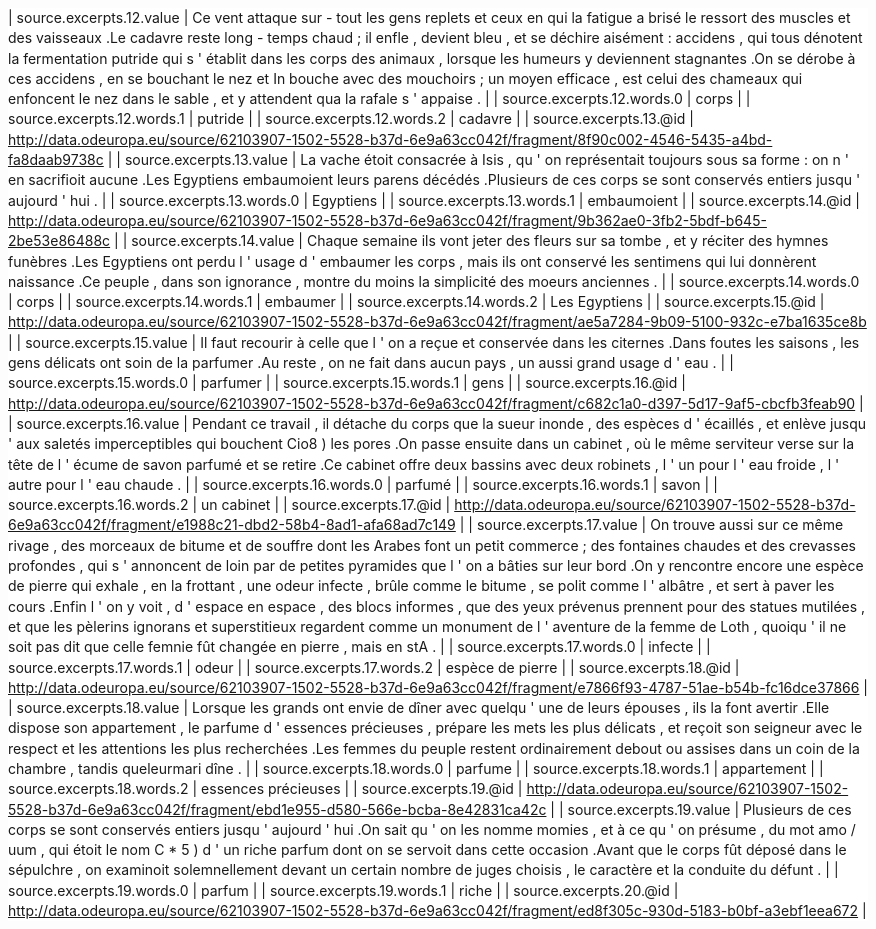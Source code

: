 | source.excerpts.12.value | Ce vent attaque sur - tout les gens replets et ceux en qui la fatigue a brisé le ressort des muscles et des vaisseaux .Le cadavre reste long - temps chaud ; il enfle , devient bleu , et se déchire aisément : accidens , qui tous dénotent la fermentation putride qui s ' établit dans les corps des animaux , lorsque les humeurs y deviennent stagnantes .On se dérobe à ces accidens , en se bouchant le nez et In bouche avec des mouchoirs ; un moyen efficace , est celui des chameaux qui enfoncent le nez dans le sable , et y attendent qua la rafale s ' appaise . |
| source.excerpts.12.words.0 | corps |
| source.excerpts.12.words.1 | putride |
| source.excerpts.12.words.2 | cadavre |
| source.excerpts.13.@id | http://data.odeuropa.eu/source/62103907-1502-5528-b37d-6e9a63cc042f/fragment/8f90c002-4546-5435-a4bd-fa8daab9738c |
| source.excerpts.13.value | La vache étoit consacrée à Isis , qu ' on représentait toujours sous sa forme : on n ' en sacrifioit aucune .Les Egyptiens embaumoient leurs parens décédés .Plusieurs de ces corps se sont conservés entiers jusqu ' aujourd ' hui . |
| source.excerpts.13.words.0 | Egyptiens |
| source.excerpts.13.words.1 | embaumoient |
| source.excerpts.14.@id | http://data.odeuropa.eu/source/62103907-1502-5528-b37d-6e9a63cc042f/fragment/9b362ae0-3fb2-5bdf-b645-2be53e86488c |
| source.excerpts.14.value | Chaque semaine ils vont jeter des fleurs sur sa tombe , et y réciter des hymnes funèbres .Les Egyptiens ont perdu l ' usage d ' embaumer les corps , mais ils ont conservé les sentimens qui lui donnèrent naissance .Ce peuple , dans son ignorance , montre du moins la simplicité des moeurs anciennes . |
| source.excerpts.14.words.0 | corps |
| source.excerpts.14.words.1 | embaumer |
| source.excerpts.14.words.2 | Les Egyptiens |
| source.excerpts.15.@id | http://data.odeuropa.eu/source/62103907-1502-5528-b37d-6e9a63cc042f/fragment/ae5a7284-9b09-5100-932c-e7ba1635ce8b |
| source.excerpts.15.value | Il faut recourir à celle que l ' on a reçue et conservée dans les citernes .Dans foutes les saisons , les gens délicats ont soin de la parfumer .Au reste , on ne fait dans aucun pays , un aussi grand usage d ' eau . |
| source.excerpts.15.words.0 | parfumer |
| source.excerpts.15.words.1 | gens |
| source.excerpts.16.@id | http://data.odeuropa.eu/source/62103907-1502-5528-b37d-6e9a63cc042f/fragment/c682c1a0-d397-5d17-9af5-cbcfb3feab90 |
| source.excerpts.16.value | Pendant ce travail , il détache du corps que la sueur inonde , des espèces d ' écaillés , et enlève jusqu ' aux saletés imperceptibles qui bouchent Cio8 ) les pores .On passe ensuite dans un cabinet , où le même serviteur verse sur la tête de l ' écume de savon parfumé et se retire .Ce cabinet offre deux bassins avec deux robinets , l ' un pour l ' eau froide , l ' autre pour l ' eau chaude . |
| source.excerpts.16.words.0 | parfumé |
| source.excerpts.16.words.1 | savon |
| source.excerpts.16.words.2 | un cabinet |
| source.excerpts.17.@id | http://data.odeuropa.eu/source/62103907-1502-5528-b37d-6e9a63cc042f/fragment/e1988c21-dbd2-58b4-8ad1-afa68ad7c149 |
| source.excerpts.17.value | On trouve aussi sur ce même rivage , des morceaux de bitume et de souffre dont les Arabes font un petit commerce ; des fontaines chaudes et des crevasses profondes , qui s ' annoncent de loin par de petites pyramides que l ' on a bâties sur leur bord .On y rencontre encore une espèce de pierre qui exhale , en la frottant , une odeur infecte , brûle comme le bitume , se polit comme l ' albâtre , et sert à paver les cours .Enfin l ' on y voit , d ' espace en espace , des blocs informes , que des yeux prévenus prennent pour des statues mutilées , et que les pèlerins ignorans et superstitieux regardent comme un monument de l ' aventure de la femme de Loth , quoiqu ' il ne soit pas dit que celle femnie fût changée en pierre , mais en stA . |
| source.excerpts.17.words.0 | infecte |
| source.excerpts.17.words.1 | odeur |
| source.excerpts.17.words.2 | espèce de pierre |
| source.excerpts.18.@id | http://data.odeuropa.eu/source/62103907-1502-5528-b37d-6e9a63cc042f/fragment/e7866f93-4787-51ae-b54b-fc16dce37866 |
| source.excerpts.18.value | Lorsque les grands ont envie de dîner avec quelqu ' une de leurs épouses , ils la font avertir .Elle dispose son appartement , le parfume d ' essences précieuses , prépare les mets les plus délicats , et reçoit son seigneur avec le respect et les attentions les plus recherchées .Les femmes du peuple restent ordinairement debout ou assises dans un coin de la chambre , tandis queleurmari dîne . |
| source.excerpts.18.words.0 | parfume |
| source.excerpts.18.words.1 | appartement |
| source.excerpts.18.words.2 | essences précieuses |
| source.excerpts.19.@id | http://data.odeuropa.eu/source/62103907-1502-5528-b37d-6e9a63cc042f/fragment/ebd1e955-d580-566e-bcba-8e42831ca42c |
| source.excerpts.19.value | Plusieurs de ces corps se sont conservés entiers jusqu ' aujourd ' hui .On sait qu ' on les nomme momies , et à ce qu ' on présume , du mot amo / uum , qui étoit le nom C * 5 ) d ' un riche parfum dont on se servoit dans cette occasion .Avant que le corps fût déposé dans le sépulchre , on examinoit solemnellement devant un certain nombre de juges choisis , le caractère et la conduite du défunt . |
| source.excerpts.19.words.0 | parfum |
| source.excerpts.19.words.1 | riche |
| source.excerpts.20.@id | http://data.odeuropa.eu/source/62103907-1502-5528-b37d-6e9a63cc042f/fragment/ed8f305c-930d-5183-b0bf-a3ebf1eea672 |